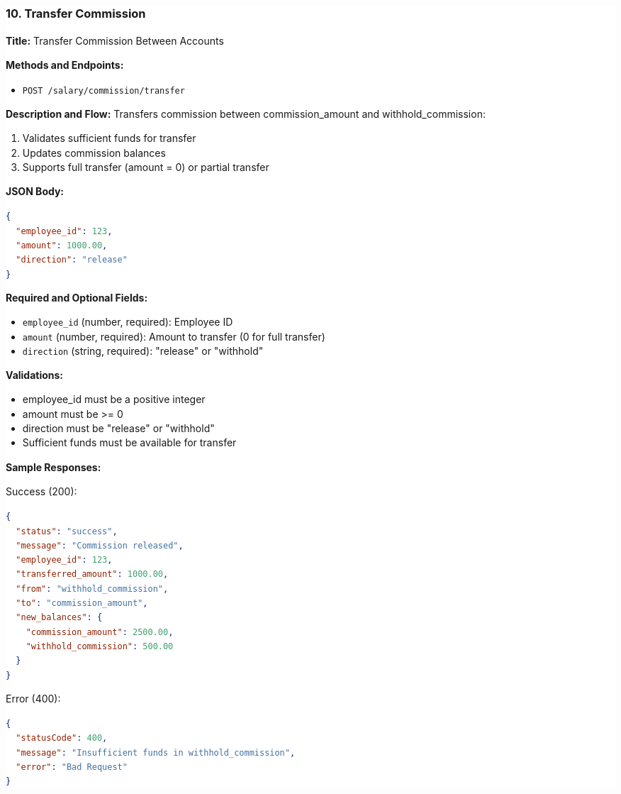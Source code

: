 
### 10. Transfer Commission

**Title:** Transfer Commission Between Accounts

**Methods and Endpoints:** 
- `POST /salary/commission/transfer`

**Description and Flow:** 
Transfers commission between commission_amount and withhold_commission:
1. Validates sufficient funds for transfer
2. Updates commission balances
3. Supports full transfer (amount = 0) or partial transfer

**JSON Body:**
```json
{
  "employee_id": 123,
  "amount": 1000.00,
  "direction": "release"
}
```

**Required and Optional Fields:**
- `employee_id` (number, required): Employee ID
- `amount` (number, required): Amount to transfer (0 for full transfer)
- `direction` (string, required): "release" or "withhold"

**Validations:**
- employee_id must be a positive integer
- amount must be >= 0
- direction must be "release" or "withhold"
- Sufficient funds must be available for transfer

**Sample Responses:**

Success (200):
```json
{
  "status": "success",
  "message": "Commission released",
  "employee_id": 123,
  "transferred_amount": 1000.00,
  "from": "withhold_commission",
  "to": "commission_amount",
  "new_balances": {
    "commission_amount": 2500.00,
    "withhold_commission": 500.00
  }
}
```

Error (400):
```json
{
  "statusCode": 400,
  "message": "Insufficient funds in withhold_commission",
  "error": "Bad Request"
}
```
